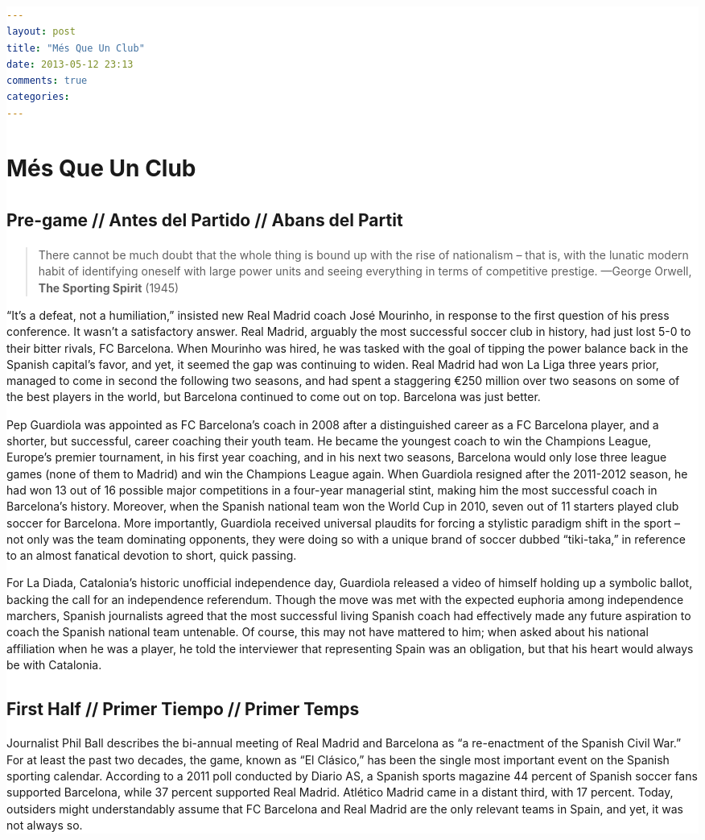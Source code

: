 ```yaml
---
layout: post
title: "Més Que Un Club"
date: 2013-05-12 23:13
comments: true
categories: 
---
```

Més Que Un Club
===============
Pre-game // Antes del Partido // Abans del Partit
------
> There cannot be much doubt that the whole thing is bound up with the rise of nationalism – that is, with the lunatic modern habit of identifying oneself with large power units and seeing everything in terms of competitive prestige.
—George Orwell, **The Sporting Spirit** (1945)

“It’s a defeat, not a humiliation,” insisted new Real Madrid coach José Mourinho, in response to the first question of his press conference. It wasn’t a satisfactory answer. Real Madrid, arguably the most successful soccer club in history, had just lost 5-0 to their bitter rivals, FC Barcelona.  When Mourinho was hired, he was tasked with the goal of tipping the power balance back in the Spanish capital’s favor, and yet, it seemed the gap was continuing to widen. Real Madrid had won La Liga three years prior, managed to come in second the following two seasons, and had spent a staggering €250 million over two seasons on some of the best players in the world, but Barcelona continued to come out on top. Barcelona was just better.

Pep Guardiola was appointed as FC Barcelona’s coach in 2008 after a distinguished career as a FC Barcelona player, and a shorter, but successful, career coaching their youth team. He became the youngest coach to win the Champions League, Europe’s premier tournament, in his first year coaching, and in his next two seasons, Barcelona would only lose three league games (none of them to Madrid) and win the Champions League again. When Guardiola resigned after the 2011-2012 season, he had won 13 out of 16 possible major competitions in a four-year managerial stint, making him the most successful coach in Barcelona’s history. Moreover, when the Spanish national team won the World Cup in 2010, seven out of 11 starters played club soccer for Barcelona.  More importantly, Guardiola received universal plaudits for forcing a stylistic paradigm shift in the sport – not only was the team dominating opponents, they were doing so with a unique brand of soccer dubbed “tiki-taka,” in reference to an almost fanatical devotion to short, quick passing.

For La Diada, Catalonia’s historic unofficial independence day, Guardiola released a video of himself holding up a symbolic ballot, backing the call for an independence referendum. Though the move was met with the expected euphoria among independence marchers, Spanish journalists agreed that the most successful living Spanish coach had effectively made any future aspiration to coach the Spanish national team untenable. Of course, this may not have mattered to him; when asked about his national affiliation when he was a player, he told the interviewer that representing Spain was an obligation, but that his heart would always be with Catalonia.

First Half // Primer Tiempo // Primer Temps
------
Journalist Phil Ball describes the bi-annual meeting of Real Madrid and Barcelona as “a re-enactment of the Spanish Civil War.” For at least the past two decades, the game, known as “El Clásico,” has been the single most important event on the Spanish sporting calendar. According to a 2011 poll conducted by Diario AS, a Spanish sports magazine 44 percent of Spanish soccer fans supported Barcelona, while 37 percent supported Real Madrid. Atlético Madrid came in a distant third, with 17 percent. Today, outsiders might understandably assume that FC Barcelona and Real Madrid are the only relevant teams in Spain, and yet, it was not always so.
